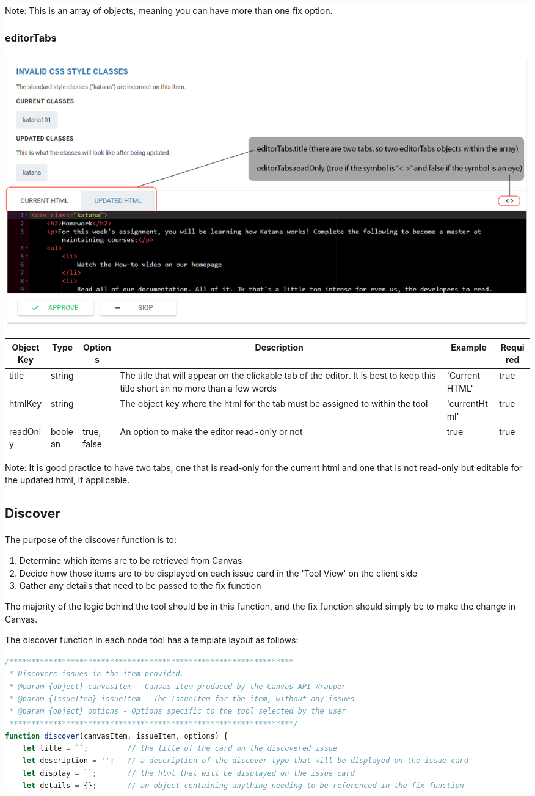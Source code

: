 Note: This is an array of objects, meaning you can have more than one fix option.


### editorTabs
![alt text](../images/settings_keys_editor_tabs.png "Editor tab with object key descriptions")

|Object Key|Type|Options|Description|Example|Required|
|----------|----|-------|-----------|-------|--------|
|title|string||The title that will appear on the clickable tab of the editor. It is best to keep this title short an no more than a few  words|'Current HTML'|true|
|htmlKey|string||The object key where the html for the tab must be assigned to within the tool|'currentHtml'|true|
|readOnly|boolean|true, false|An option to make the editor read-only or not|true|true|

Note: It is good practice to have two tabs, one that is read-only for the current html and one that is not read-only but editable for the updated html, if applicable.


## Discover
The purpose of the discover function is to:
1. Determine which items are to be retrieved from Canvas
2. Decide how those items are to be displayed on each issue card in the 'Tool View' on the client side
3. Gather any details that need to be passed to the fix function

The majority of the logic behind the tool should be in this function, and the fix function should simply be to make the change in Canvas.

The discover function in each node tool has a template layout as follows:
```javascript
/*****************************************************************
 * Discovers issues in the item provided.
 * @param {object} canvasItem - Canvas item produced by the Canvas API Wrapper
 * @param {IssueItem} issueItem - The IssueItem for the item, without any issues
 * @param {object} options - Options specific to the tool selected by the user
 *****************************************************************/
function discover(canvasItem, issueItem, options) {
    let title = ``;         // the title of the card on the discovered issue
    let description = '';   // a description of the discover type that will be displayed on the issue card
    let display = ``;       // the html that will be displayed on the issue card
    let details = {};       // an object containing anything needing to be referenced in the fix function 
```